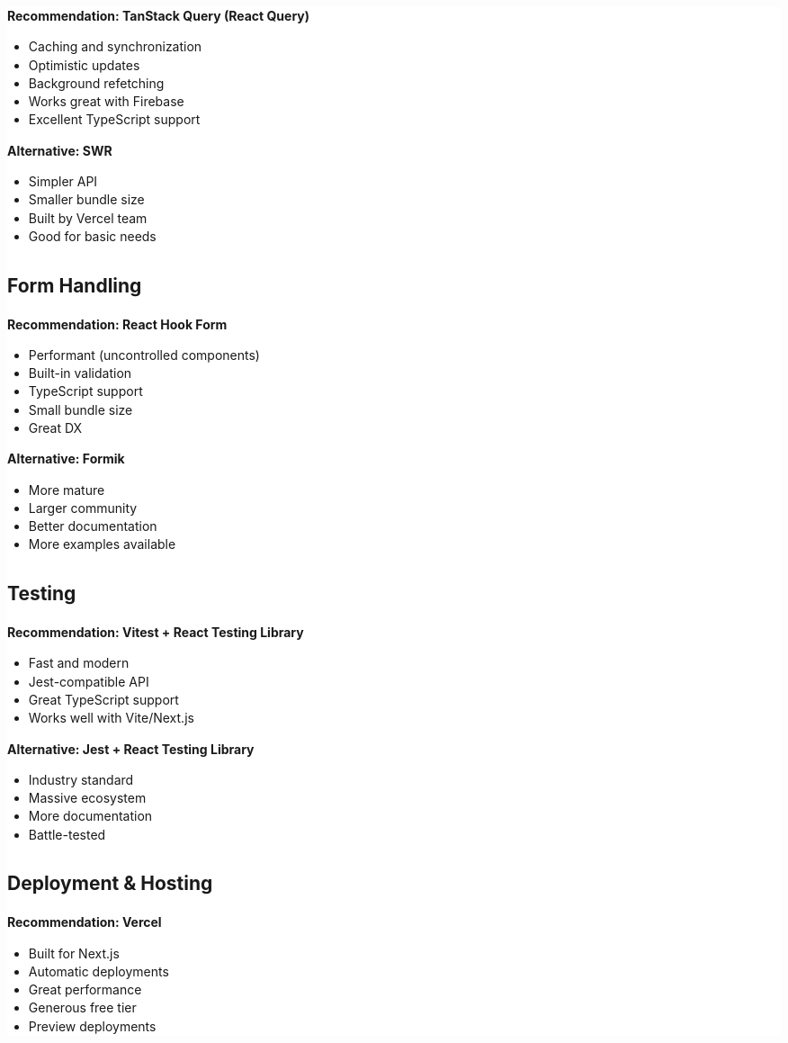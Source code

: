**Recommendation: TanStack Query (React Query)**

- Caching and synchronization
- Optimistic updates
- Background refetching
- Works great with Firebase
- Excellent TypeScript support

**Alternative: SWR**

- Simpler API
- Smaller bundle size
- Built by Vercel team
- Good for basic needs

## Form Handling

**Recommendation: React Hook Form**

- Performant (uncontrolled components)
- Built-in validation
- TypeScript support
- Small bundle size
- Great DX

**Alternative: Formik**

- More mature
- Larger community
- Better documentation
- More examples available

## Testing

**Recommendation: Vitest + React Testing Library**

- Fast and modern
- Jest-compatible API
- Great TypeScript support
- Works well with Vite/Next.js

**Alternative: Jest + React Testing Library**

- Industry standard
- Massive ecosystem
- More documentation
- Battle-tested

## Deployment & Hosting

**Recommendation: Vercel**

- Built for Next.js
- Automatic deployments
- Great performance
- Generous free tier
- Preview deployments
